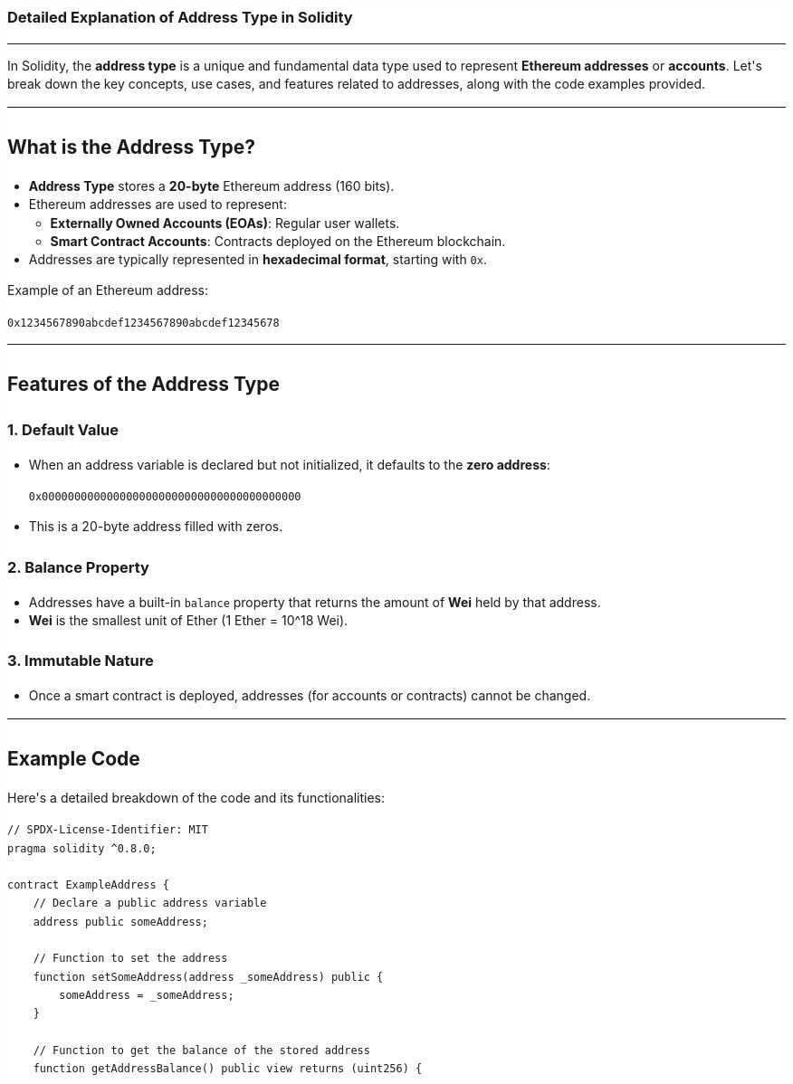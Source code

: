 ### Detailed Explanation of Address Type in Solidity

---

In Solidity, the **address type** is a unique and fundamental data type used to represent **Ethereum addresses** or **accounts**. Let's break down the key concepts, use cases, and features related to addresses, along with the code examples provided.

---

## What is the Address Type?

- **Address Type** stores a **20-byte** Ethereum address (160 bits).
- Ethereum addresses are used to represent:
  - **Externally Owned Accounts (EOAs)**: Regular user wallets.
  - **Smart Contract Accounts**: Contracts deployed on the Ethereum blockchain.
- Addresses are typically represented in **hexadecimal format**, starting with `0x`.

Example of an Ethereum address:  
```
0x1234567890abcdef1234567890abcdef12345678
```

---

## Features of the Address Type

### 1. Default Value

- When an address variable is declared but not initialized, it defaults to the **zero address**:
  ```
  0x0000000000000000000000000000000000000000
  ```
- This is a 20-byte address filled with zeros.

### 2. Balance Property

- Addresses have a built-in `balance` property that returns the amount of **Wei** held by that address.
- **Wei** is the smallest unit of Ether (1 Ether = 10^18 Wei).

### 3. Immutable Nature

- Once a smart contract is deployed, addresses (for accounts or contracts) cannot be changed.

---

## Example Code

Here's a detailed breakdown of the code and its functionalities:

```solidity
// SPDX-License-Identifier: MIT
pragma solidity ^0.8.0;

contract ExampleAddress {
    // Declare a public address variable
    address public someAddress;

    // Function to set the address
    function setSomeAddress(address _someAddress) public {
        someAddress = _someAddress;
    }

    // Function to get the balance of the stored address
    function getAddressBalance() public view returns (uint256) {
```